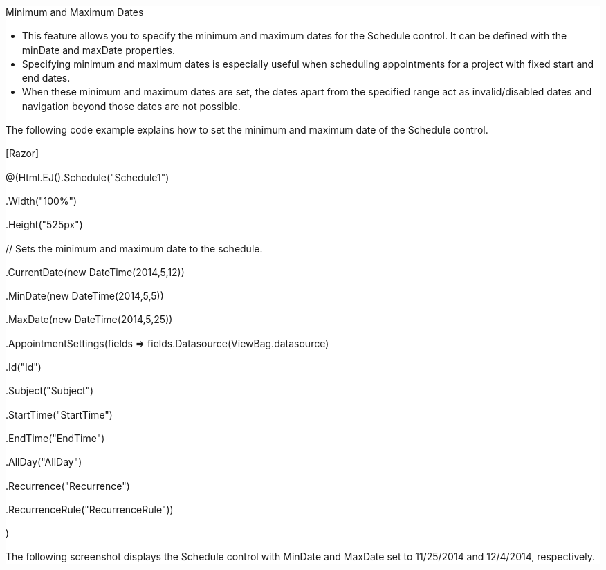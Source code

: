 
Minimum and Maximum Dates

* This feature allows you to specify the minimum and maximum dates for the Schedule control. It can be defined with the minDate and maxDate properties. 
* Specifying minimum and maximum dates is especially useful when scheduling appointments for a project with fixed start and end dates.
* When these minimum and maximum dates are set, the dates apart from the specified range act as invalid/disabled dates and navigation beyond those dates are not possible.

The following code example explains how to set the minimum and maximum date of the Schedule control.  



[Razor]





@(Html.EJ().Schedule("Schedule1")

.Width("100%")

.Height("525px")

// Sets the minimum and maximum date to the schedule.

.CurrentDate(new DateTime(2014,5,12))

.MinDate(new DateTime(2014,5,5))

.MaxDate(new DateTime(2014,5,25))

.AppointmentSettings(fields => fields.Datasource(ViewBag.datasource)

.Id("Id")

.Subject("Subject")

.StartTime("StartTime")

.EndTime("EndTime")

.AllDay("AllDay")

.Recurrence("Recurrence")

.RecurrenceRule("RecurrenceRule"))

)



The following screenshot displays the Schedule control with MinDate and MaxDate set to 11/25/2014 and 12/4/2014, respectively.
